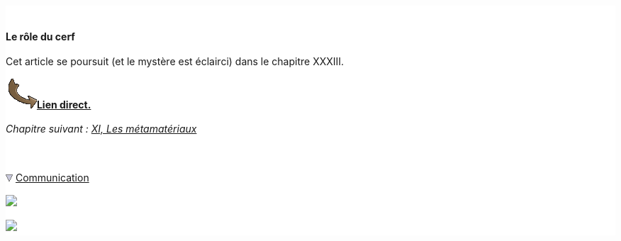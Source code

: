  

**Le rôle du cerf**

Cet article se poursuit (et le mystère est éclairci) dans le chapitre XXXIII.

 [![](images/fleche2.gif)](http://entrepot.artrealite.com/players/20120503/index.htm)**[Lien direct.](chap33ocrebleuesimulation.html)**

_Chapitre suivant : [XI, Les métamatériaux](chap11metamateriaux.html)_



 ![](images/transparent122x1.gif)

![](images/flechebas.gif) [Communication](http://www.artrealite.com/annonceurs.htm) 

[![](https://cbonvin.fr/sites/regie.artrealite.com/visuels/campagne1.png)](index-2.html#20131014)

![](https://cbonvin.fr/sites/regie.artrealite.com/visuels/campagne2.png)